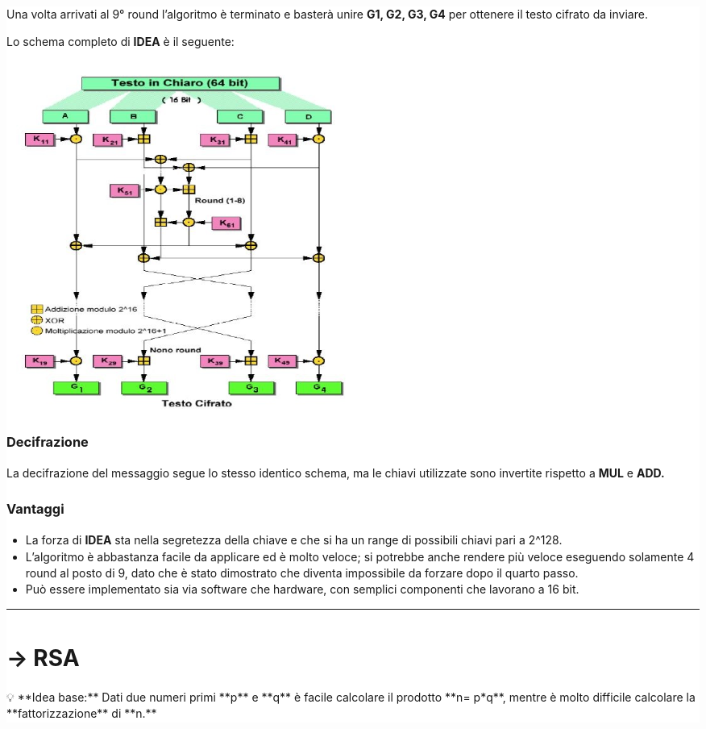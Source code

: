 Una volta arrivati al 9° round l’algoritmo è terminato e basterà unire **G1, G2, G3, G4** per ottenere il testo cifrato da inviare.

Lo schema completo di **IDEA** è il seguente: 

![Untitled](Esame%20di%20Stato%20-%20Terza%20prova%20-%205Ai%20IIS%20Silva%20Ricci%20b95bc3258db24c59bbc78eba1beb1a1c/Untitled%2037.png)

### Decifrazione

La decifrazione del messaggio segue lo stesso identico schema, ma le chiavi utilizzate sono invertite rispetto a **MUL** e **ADD.**

### Vantaggi

- La forza di **IDEA** sta nella segretezza della chiave e che si ha un range di possibili chiavi pari a 2^128.
- L’algoritmo è abbastanza facile da applicare ed è molto veloce; si potrebbe anche rendere più veloce eseguendo solamente 4 round al posto di 9, dato che è stato dimostrato che diventa impossibile da forzare dopo il quarto passo.
- Può essere implementato sia via software che hardware, con semplici componenti che lavorano a 16 bit.

---

# → RSA

<aside>
💡 **Idea base:** Dati due numeri primi **p** e **q** è facile calcolare il prodotto 
**n= p*q**, mentre è molto difficile calcolare la **fattorizzazione** di **n.**
